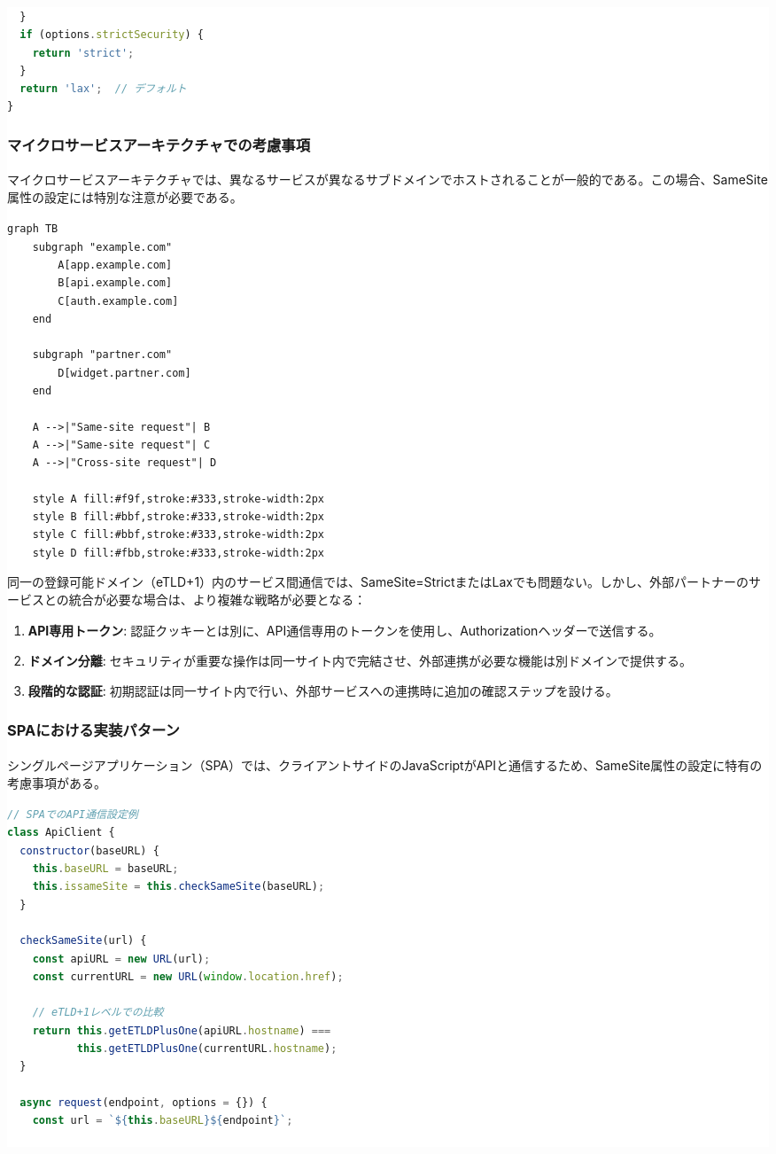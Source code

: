 ```javascript
  }
  if (options.strictSecurity) {
    return 'strict';
  }
  return 'lax';  // デフォルト
}
```

### マイクロサービスアーキテクチャでの考慮事項

マイクロサービスアーキテクチャでは、異なるサービスが異なるサブドメインでホストされることが一般的である。この場合、SameSite属性の設定には特別な注意が必要である。

```mermaid
graph TB
    subgraph "example.com"
        A[app.example.com] 
        B[api.example.com]
        C[auth.example.com]
    end
    
    subgraph "partner.com"
        D[widget.partner.com]
    end
    
    A -->|"Same-site request"| B
    A -->|"Same-site request"| C
    A -->|"Cross-site request"| D
    
    style A fill:#f9f,stroke:#333,stroke-width:2px
    style B fill:#bbf,stroke:#333,stroke-width:2px
    style C fill:#bbf,stroke:#333,stroke-width:2px
    style D fill:#fbb,stroke:#333,stroke-width:2px
```

同一の登録可能ドメイン（eTLD+1）内のサービス間通信では、SameSite=StrictまたはLaxでも問題ない。しかし、外部パートナーのサービスとの統合が必要な場合は、より複雑な戦略が必要となる：

1. **API専用トークン**: 認証クッキーとは別に、API通信専用のトークンを使用し、Authorizationヘッダーで送信する。

2. **ドメイン分離**: セキュリティが重要な操作は同一サイト内で完結させ、外部連携が必要な機能は別ドメインで提供する。

3. **段階的な認証**: 初期認証は同一サイト内で行い、外部サービスへの連携時に追加の確認ステップを設ける。

### SPAにおける実装パターン

シングルページアプリケーション（SPA）では、クライアントサイドのJavaScriptがAPIと通信するため、SameSite属性の設定に特有の考慮事項がある。

```javascript
// SPAでのAPI通信設定例
class ApiClient {
  constructor(baseURL) {
    this.baseURL = baseURL;
    this.issameSite = this.checkSameSite(baseURL);
  }
  
  checkSameSite(url) {
    const apiURL = new URL(url);
    const currentURL = new URL(window.location.href);
    
    // eTLD+1レベルでの比較
    return this.getETLDPlusOne(apiURL.hostname) === 
           this.getETLDPlusOne(currentURL.hostname);
  }
  
  async request(endpoint, options = {}) {
    const url = `${this.baseURL}${endpoint}`;
    
```

[^1]: West, M., Goodwin, M. (2016). "Same-site Cookies". Internet Engineering Task Force (IETF). draft-west-first-party-cookies.
[^2]: West, M., Goodwin, M. (2020). "Cookies: HTTP State Management Mechanism". RFC 6265bis. Internet Engineering Task Force (IETF).